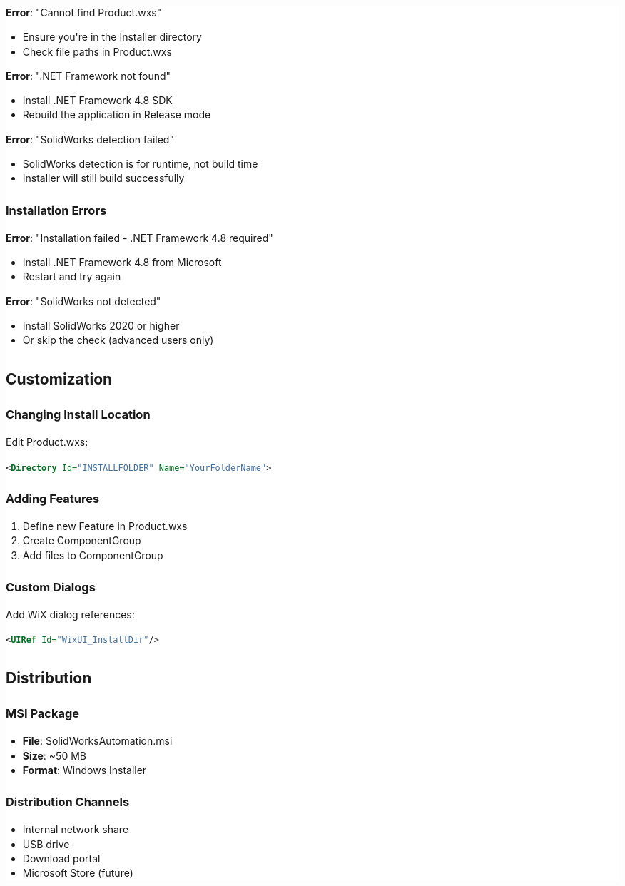 **Error**: "Cannot find Product.wxs"
- Ensure you're in the Installer directory
- Check file paths in Product.wxs

**Error**: ".NET Framework not found"
- Install .NET Framework 4.8 SDK
- Rebuild the application in Release mode

**Error**: "SolidWorks detection failed"
- SolidWorks detection is for runtime, not build time
- Installer will still build successfully

### Installation Errors

**Error**: "Installation failed - .NET Framework 4.8 required"
- Install .NET Framework 4.8 from Microsoft
- Restart and try again

**Error**: "SolidWorks not detected"
- Install SolidWorks 2020 or higher
- Or skip the check (advanced users only)

## Customization

### Changing Install Location
Edit Product.wxs:
```xml
<Directory Id="INSTALLFOLDER" Name="YourFolderName">
```

### Adding Features
1. Define new Feature in Product.wxs
2. Create ComponentGroup
3. Add files to ComponentGroup

### Custom Dialogs
Add WiX dialog references:
```xml
<UIRef Id="WixUI_InstallDir"/>
```

## Distribution

### MSI Package
- **File**: SolidWorksAutomation.msi
- **Size**: ~50 MB
- **Format**: Windows Installer

### Distribution Channels
- Internal network share
- USB drive
- Download portal
- Microsoft Store (future)
